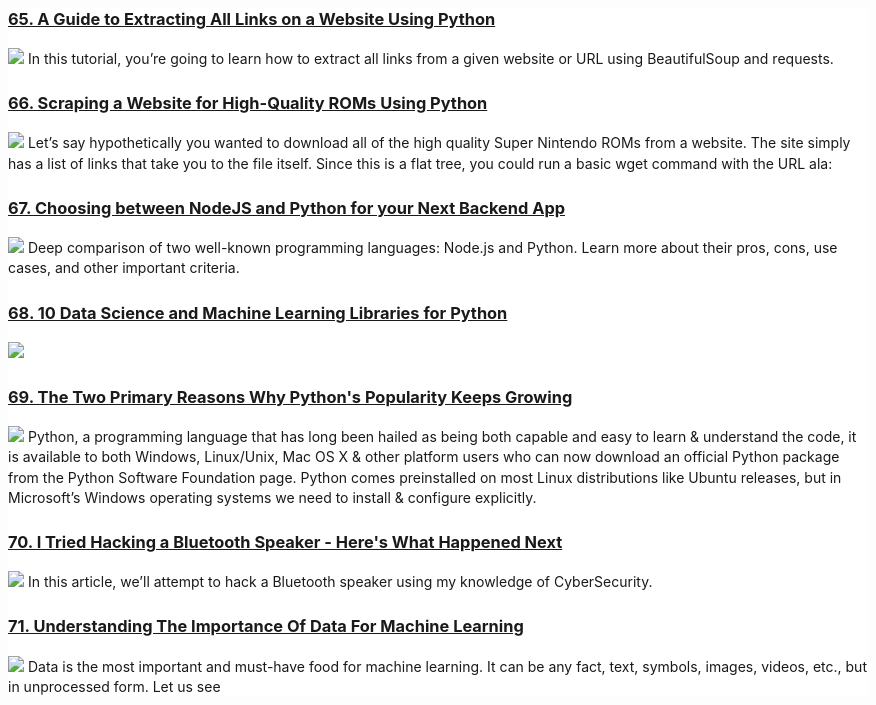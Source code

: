 ### [65. A Guide to Extracting All Links on a Website Using Python](https://hackernoon.com/a-guide-to-extracting-all-links-on-a-website-using-python-or1x3w7w)
![](https://firebasestorage.googleapis.com/v0/b/hackernoon-app.appspot.com/o/images%2FAURTLQvt67O9A2fTYbN0UXvtzYI3-vci3wxc.jpeg?alt=media&token=f04982b0-2e22-4689-ba8f-e2f442bd1a22)
In this tutorial, you’re going to learn how to extract all links from a given website or URL using BeautifulSoup and requests.

### [66. Scraping a Website for High-Quality ROMs Using Python](https://hackernoon.com/scraping-a-website-for-high-quality-roms-using-python-2x21t28ey)
![](https://cdn.hackernoon.com/images/s118286w.jpg)
Let’s say hypothetically you wanted to download all of the high quality Super Nintendo ROMs from a website. The site simply has a list of links that take you to the file itself. Since this is a flat tree, you could run a basic wget command with the URL ala:

### [67. Choosing between NodeJS and Python for your Next Backend App](https://hackernoon.com/choosing-between-nodejs-and-python-for-your-next-backend-app)
![](https://cdn.hackernoon.com/images/xWx1eln9Ida9r216TnPyHFrKw1J2-h10363o.jpeg)
Deep comparison of two well-known programming languages: Node.js and Python. Learn more about their pros, cons, use cases, and other important criteria.

### [68. 10 Data Science and Machine Learning Libraries for Python](https://hackernoon.com/10-data-science-and-machine-learning-libraries-for-python)
![](https://cdn.hackernoon.com/images/MQzhgEvAeOXyPo3IjFRz4IZU3K83-9m036sp.jpeg)


### [69. The Two Primary Reasons Why Python's Popularity Keeps Growing](https://hackernoon.com/the-two-primary-reasons-why-pythons-popularity-keeps-growing-7y5q37w2)
![](https://cdn.hackernoon.com/images/amdk3y7v.jpg)
Python, a programming language that has long been hailed as being both capable and easy to learn & understand the code, it is available to both Windows, Linux/Unix, Mac OS X & other platform users who can now download an official Python package from the Python Software Foundation page. Python comes preinstalled on most Linux distributions like Ubuntu releases, but in Microsoft’s Windows operating systems we need to install & configure explicitly. 

### [70. I Tried Hacking a Bluetooth Speaker - Here's What Happened Next](https://hackernoon.com/i-tried-hacking-a-bluetooth-speaker-heres-what-happened-next)
![](https://cdn.hackernoon.com/images/BugaLC6k6haVzqRw5mELajiQSkZ2-xvb3t2q.jpeg)
In this article, we’ll attempt to hack a Bluetooth speaker using my knowledge of CyberSecurity. 

### [71. Understanding The Importance Of Data For Machine Learning](https://hackernoon.com/understanding-the-importance-of-data-for-machine-learning)
![](https://cdn.hackernoon.com/images/Rd8z9ArVMycSceC003hxVrAXoj23-e9037zb.jpeg)
Data is the most important and must-have food for machine learning. It can be any fact, text, symbols, images, videos, etc., but in unprocessed form. Let us see
